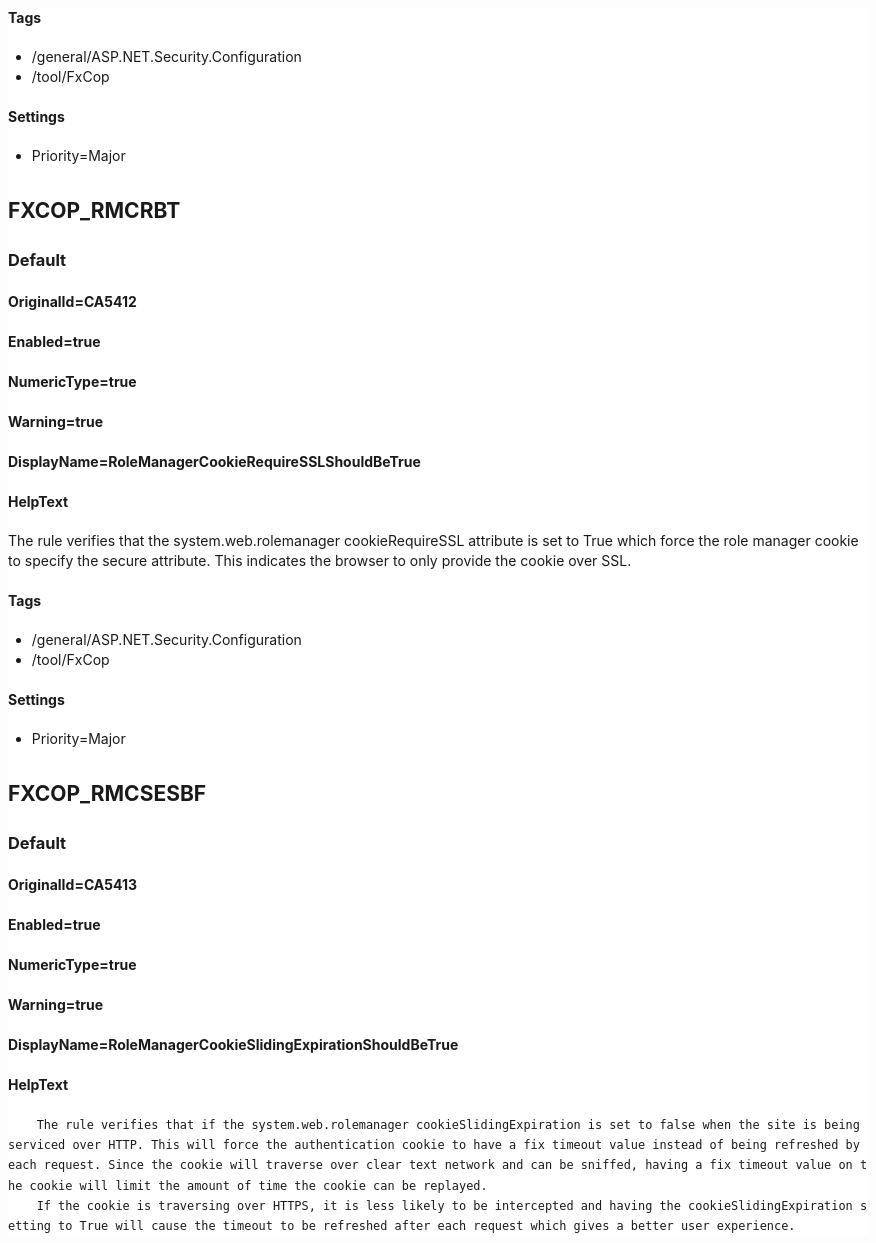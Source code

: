 #### Tags
- /general/ASP.NET.Security.Configuration
- /tool/FxCop

#### Settings
- Priority=Major


## FXCOP_RMCRBT
### Default
#### OriginalId=CA5412
#### Enabled=true
#### NumericType=true
#### Warning=true
#### DisplayName=RoleManagerCookieRequireSSLShouldBeTrue
#### HelpText
  The rule verifies that the system.web.rolemanager cookieRequireSSL attribute is set to True which force the role manager cookie to specify the secure attribute. This indicates the browser to only provide the cookie over SSL.

#### Tags
- /general/ASP.NET.Security.Configuration
- /tool/FxCop

#### Settings
- Priority=Major


## FXCOP_RMCSESBF
### Default
#### OriginalId=CA5413
#### Enabled=true
#### NumericType=true
#### Warning=true
#### DisplayName=RoleManagerCookieSlidingExpirationShouldBeTrue
#### HelpText
  
        The rule verifies that if the system.web.rolemanager cookieSlidingExpiration is set to false when the site is being serviced over HTTP. This will force the authentication cookie to have a fix timeout value instead of being refreshed by each request. Since the cookie will traverse over clear text network and can be sniffed, having a fix timeout value on the cookie will limit the amount of time the cookie can be replayed.
        If the cookie is traversing over HTTPS, it is less likely to be intercepted and having the cookieSlidingExpiration setting to True will cause the timeout to be refreshed after each request which gives a better user experience.
      